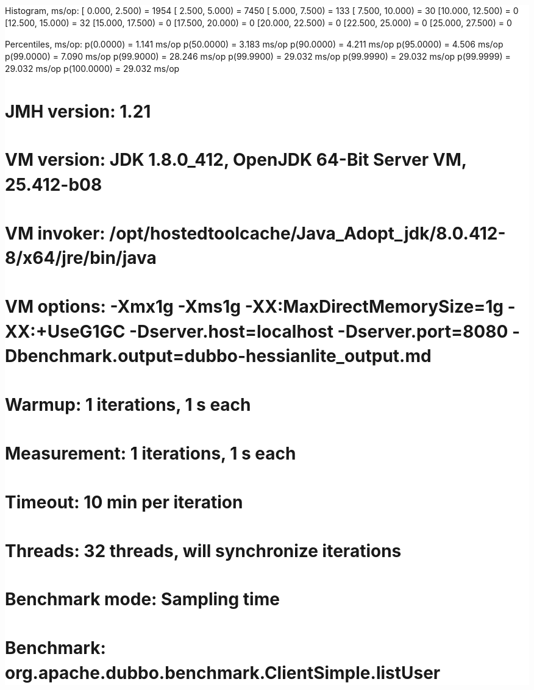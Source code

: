   Histogram, ms/op:
    [ 0.000,  2.500) = 1954 
    [ 2.500,  5.000) = 7450 
    [ 5.000,  7.500) = 133 
    [ 7.500, 10.000) = 30 
    [10.000, 12.500) = 0 
    [12.500, 15.000) = 32 
    [15.000, 17.500) = 0 
    [17.500, 20.000) = 0 
    [20.000, 22.500) = 0 
    [22.500, 25.000) = 0 
    [25.000, 27.500) = 0 

  Percentiles, ms/op:
      p(0.0000) =      1.141 ms/op
     p(50.0000) =      3.183 ms/op
     p(90.0000) =      4.211 ms/op
     p(95.0000) =      4.506 ms/op
     p(99.0000) =      7.090 ms/op
     p(99.9000) =     28.246 ms/op
     p(99.9900) =     29.032 ms/op
     p(99.9990) =     29.032 ms/op
     p(99.9999) =     29.032 ms/op
    p(100.0000) =     29.032 ms/op


# JMH version: 1.21
# VM version: JDK 1.8.0_412, OpenJDK 64-Bit Server VM, 25.412-b08
# VM invoker: /opt/hostedtoolcache/Java_Adopt_jdk/8.0.412-8/x64/jre/bin/java
# VM options: -Xmx1g -Xms1g -XX:MaxDirectMemorySize=1g -XX:+UseG1GC -Dserver.host=localhost -Dserver.port=8080 -Dbenchmark.output=dubbo-hessianlite_output.md
# Warmup: 1 iterations, 1 s each
# Measurement: 1 iterations, 1 s each
# Timeout: 10 min per iteration
# Threads: 32 threads, will synchronize iterations
# Benchmark mode: Sampling time
# Benchmark: org.apache.dubbo.benchmark.ClientSimple.listUser
